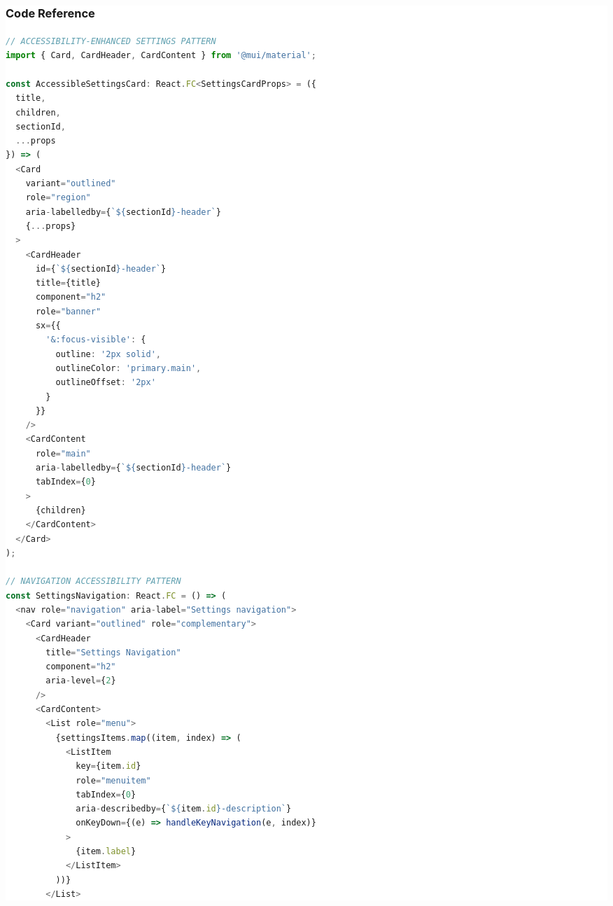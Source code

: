 ### Code Reference
```typescript
// ACCESSIBILITY-ENHANCED SETTINGS PATTERN
import { Card, CardHeader, CardContent } from '@mui/material';

const AccessibleSettingsCard: React.FC<SettingsCardProps> = ({ 
  title, 
  children, 
  sectionId,
  ...props 
}) => (
  <Card 
    variant="outlined" 
    role="region"
    aria-labelledby={`${sectionId}-header`}
    {...props}
  >
    <CardHeader 
      id={`${sectionId}-header`}
      title={title}
      component="h2"
      role="banner"
      sx={{ 
        '&:focus-visible': {
          outline: '2px solid',
          outlineColor: 'primary.main',
          outlineOffset: '2px'
        }
      }}
    />
    <CardContent 
      role="main"
      aria-labelledby={`${sectionId}-header`}
      tabIndex={0}
    >
      {children}
    </CardContent>
  </Card>
);

// NAVIGATION ACCESSIBILITY PATTERN
const SettingsNavigation: React.FC = () => (
  <nav role="navigation" aria-label="Settings navigation">
    <Card variant="outlined" role="complementary">
      <CardHeader 
        title="Settings Navigation"
        component="h2"
        aria-level={2}
      />
      <CardContent>
        <List role="menu">
          {settingsItems.map((item, index) => (
            <ListItem 
              key={item.id}
              role="menuitem"
              tabIndex={0}
              aria-describedby={`${item.id}-description`}
              onKeyDown={(e) => handleKeyNavigation(e, index)}
            >
              {item.label}
            </ListItem>
          ))}
        </List>
```